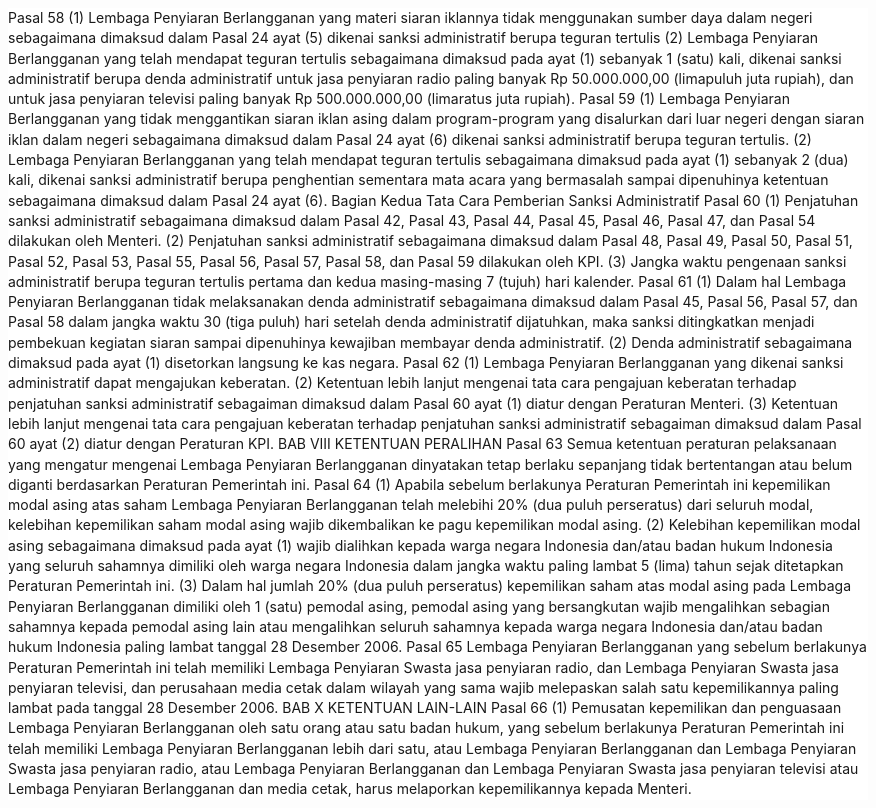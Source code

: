 Pasal 58
(1) Lembaga Penyiaran Berlangganan yang materi siaran iklannya tidak menggunakan sumber daya dalam negeri sebagaimana dimaksud dalam Pasal 24 ayat (5) dikenai sanksi administratif berupa teguran tertulis (2) Lembaga Penyiaran Berlangganan yang telah mendapat teguran tertulis sebagaimana dimaksud pada ayat (1) sebanyak 1 (satu) kali, dikenai sanksi administratif berupa denda administratif untuk jasa penyiaran radio paling banyak Rp 50.000.000,00 (limapuluh juta rupiah), dan untuk jasa penyiaran televisi paling banyak Rp 500.000.000,00 (limaratus juta rupiah).
Pasal 59
(1) Lembaga Penyiaran Berlangganan yang tidak menggantikan siaran iklan asing dalam program-program yang disalurkan dari luar negeri dengan siaran iklan dalam negeri sebagaimana dimaksud dalam Pasal 24 ayat (6) dikenai sanksi administratif berupa teguran tertulis.
(2) Lembaga Penyiaran Berlangganan yang telah mendapat teguran tertulis sebagaimana dimaksud pada ayat (1) sebanyak 2 (dua) kali, dikenai sanksi administratif berupa penghentian sementara mata acara yang bermasalah sampai dipenuhinya ketentuan sebagaimana dimaksud dalam Pasal 24 ayat (6).
Bagian Kedua Tata Cara Pemberian Sanksi Administratif
Pasal 60
(1) Penjatuhan sanksi administratif sebagaimana dimaksud dalam Pasal 42, Pasal 43, Pasal 44, Pasal 45, Pasal 46, Pasal 47, dan Pasal 54 dilakukan oleh Menteri.
(2) Penjatuhan sanksi administratif sebagaimana dimaksud dalam Pasal 48, Pasal 49, Pasal 50, Pasal 51, Pasal 52, Pasal 53, Pasal 55, Pasal 56, Pasal 57, Pasal 58, dan Pasal 59 dilakukan oleh KPI.
(3) Jangka waktu pengenaan sanksi administratif berupa teguran tertulis pertama dan kedua masing-masing 7 (tujuh) hari kalender.
Pasal 61
(1) Dalam hal Lembaga Penyiaran Berlangganan tidak melaksanakan denda administratif sebagaimana dimaksud dalam Pasal 45, Pasal 56, Pasal 57, dan Pasal 58 dalam jangka waktu 30 (tiga puluh) hari setelah denda administratif dijatuhkan, maka sanksi ditingkatkan menjadi pembekuan kegiatan siaran sampai dipenuhinya kewajiban membayar denda administratif.
(2) Denda administratif sebagaimana dimaksud pada ayat (1) disetorkan langsung ke kas negara.
Pasal 62
(1) Lembaga Penyiaran Berlangganan yang dikenai sanksi administratif dapat mengajukan keberatan.
(2) Ketentuan lebih lanjut mengenai tata cara pengajuan keberatan terhadap penjatuhan sanksi administratif sebagaiman dimaksud dalam Pasal 60 ayat (1) diatur dengan Peraturan Menteri.
(3) Ketentuan lebih lanjut mengenai tata cara pengajuan keberatan terhadap penjatuhan sanksi administratif sebagaiman dimaksud dalam Pasal 60 ayat (2) diatur dengan Peraturan KPI.
BAB VIII KETENTUAN PERALIHAN
Pasal 63
Semua ketentuan peraturan pelaksanaan yang mengatur mengenai Lembaga Penyiaran Berlangganan dinyatakan tetap berlaku sepanjang tidak bertentangan atau belum diganti berdasarkan Peraturan Pemerintah ini.
Pasal 64
(1) Apabila sebelum berlakunya Peraturan Pemerintah ini kepemilikan modal asing atas saham Lembaga Penyiaran Berlangganan telah melebihi 20% (dua puluh perseratus) dari seluruh modal, kelebihan kepemilikan saham modal asing wajib dikembalikan ke pagu kepemilikan modal asing.
(2) Kelebihan kepemilikan modal asing sebagaimana dimaksud pada ayat (1) wajib dialihkan kepada warga negara Indonesia dan/atau badan hukum Indonesia yang seluruh sahamnya dimiliki oleh warga negara Indonesia dalam jangka waktu paling lambat 5 (lima) tahun sejak ditetapkan Peraturan Pemerintah ini.
(3) Dalam hal jumlah 20% (dua puluh perseratus) kepemilikan saham atas modal asing pada Lembaga Penyiaran Berlangganan dimiliki oleh 1 (satu) pemodal asing, pemodal asing yang bersangkutan wajib mengalihkan sebagian sahamnya kepada pemodal asing lain atau mengalihkan seluruh sahamnya kepada warga negara Indonesia dan/atau badan hukum Indonesia paling lambat tanggal 28 Desember 2006.
Pasal 65
Lembaga Penyiaran Berlangganan yang sebelum berlakunya Peraturan Pemerintah ini telah memiliki Lembaga Penyiaran Swasta jasa penyiaran radio, dan Lembaga Penyiaran Swasta jasa penyiaran televisi, dan perusahaan media cetak dalam wilayah yang sama wajib melepaskan salah satu kepemilikannya paling lambat pada tanggal 28 Desember 2006.
BAB X KETENTUAN LAIN-LAIN
Pasal 66
(1) Pemusatan kepemilikan dan penguasaan Lembaga Penyiaran Berlangganan oleh satu orang atau satu badan hukum, yang sebelum berlakunya Peraturan Pemerintah ini telah memiliki Lembaga Penyiaran Berlangganan lebih dari satu, atau Lembaga Penyiaran Berlangganan dan Lembaga Penyiaran Swasta jasa penyiaran radio, atau Lembaga Penyiaran Berlangganan dan Lembaga Penyiaran Swasta jasa penyiaran televisi atau Lembaga Penyiaran Berlangganan dan media cetak, harus melaporkan kepemilikannya kepada Menteri.